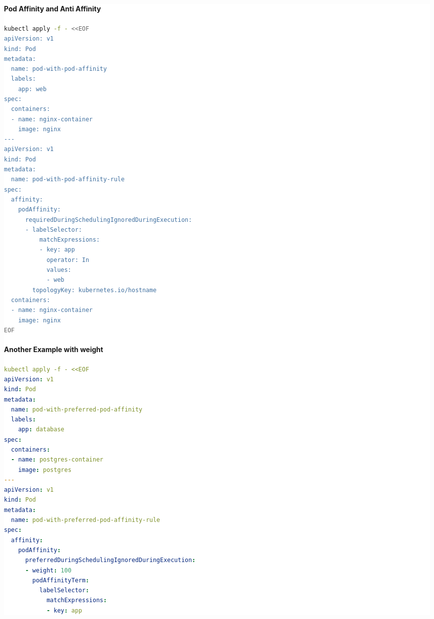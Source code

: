 
####  Pod Affinity and Anti Affinity

```bash
kubectl apply -f - <<EOF
apiVersion: v1
kind: Pod
metadata:
  name: pod-with-pod-affinity
  labels:
    app: web
spec:
  containers:
  - name: nginx-container
    image: nginx
---
apiVersion: v1
kind: Pod
metadata:
  name: pod-with-pod-affinity-rule
spec:
  affinity:
    podAffinity:
      requiredDuringSchedulingIgnoredDuringExecution:
      - labelSelector:
          matchExpressions:
          - key: app
            operator: In
            values:
            - web
        topologyKey: kubernetes.io/hostname
  containers:
  - name: nginx-container
    image: nginx
EOF

```
#### Another Example with weight
```yaml
kubectl apply -f - <<EOF
apiVersion: v1
kind: Pod
metadata:
  name: pod-with-preferred-pod-affinity
  labels:
    app: database
spec:
  containers:
  - name: postgres-container
    image: postgres
---
apiVersion: v1
kind: Pod
metadata:
  name: pod-with-preferred-pod-affinity-rule
spec:
  affinity:
    podAffinity:
      preferredDuringSchedulingIgnoredDuringExecution:
      - weight: 100
        podAffinityTerm:
          labelSelector:
            matchExpressions:
            - key: app
```
